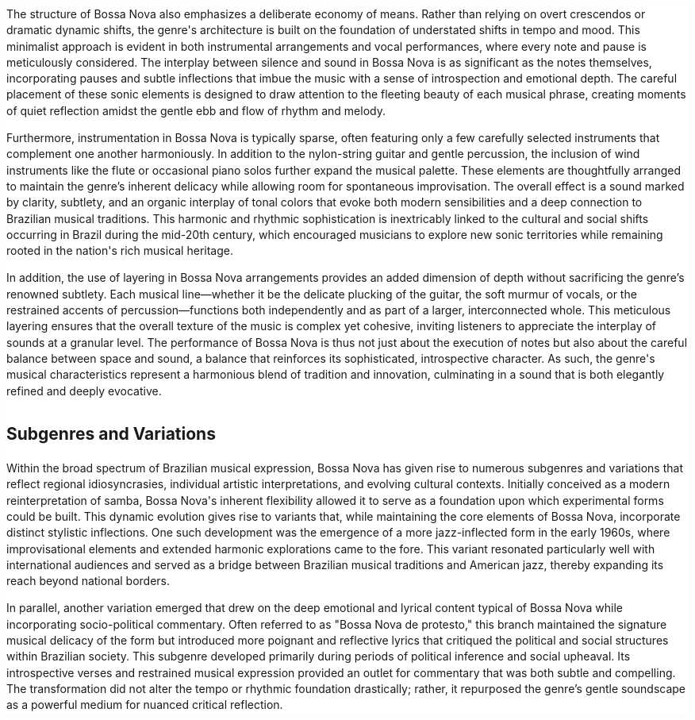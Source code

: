 The structure of Bossa Nova also emphasizes a deliberate economy of means. Rather than relying on overt crescendos or dramatic dynamic shifts, the genre's architecture is built on the foundation of understated shifts in tempo and mood. This minimalist approach is evident in both instrumental arrangements and vocal performances, where every note and pause is meticulously considered. The interplay between silence and sound in Bossa Nova is as significant as the notes themselves, incorporating pauses and subtle inflections that imbue the music with a sense of introspection and emotional depth. The careful placement of these sonic elements is designed to draw attention to the fleeting beauty of each musical phrase, creating moments of quiet reflection amidst the gentle ebb and flow of rhythm and melody.

Furthermore, instrumentation in Bossa Nova is typically sparse, often featuring only a few carefully selected instruments that complement one another harmoniously. In addition to the nylon-string guitar and gentle percussion, the inclusion of wind instruments like the flute or occasional piano solos further expand the musical palette. These elements are thoughtfully arranged to maintain the genre’s inherent delicacy while allowing room for spontaneous improvisation. The overall effect is a sound marked by clarity, subtlety, and an organic interplay of tonal colors that evoke both modern sensibilities and a deep connection to Brazilian musical traditions. This harmonic and rhythmic sophistication is inextricably linked to the cultural and social shifts occurring in Brazil during the mid-20th century, which encouraged musicians to explore new sonic territories while remaining rooted in the nation's rich musical heritage.

In addition, the use of layering in Bossa Nova arrangements provides an added dimension of depth without sacrificing the genre’s renowned subtlety. Each musical line—whether it be the delicate plucking of the guitar, the soft murmur of vocals, or the restrained accents of percussion—functions both independently and as part of a larger, interconnected whole. This meticulous layering ensures that the overall texture of the music is complex yet cohesive, inviting listeners to appreciate the interplay of sounds at a granular level. The performance of Bossa Nova is thus not just about the execution of notes but also about the careful balance between space and sound, a balance that reinforces its sophisticated, introspective character. As such, the genre's musical characteristics represent a harmonious blend of tradition and innovation, culminating in a sound that is both elegantly refined and deeply evocative.


## Subgenres and Variations

Within the broad spectrum of Brazilian musical expression, Bossa Nova has given rise to numerous subgenres and variations that reflect regional idiosyncrasies, individual artistic interpretations, and evolving cultural contexts. Initially conceived as a modern reinterpretation of samba, Bossa Nova's inherent flexibility allowed it to serve as a foundation upon which experimental forms could be built. This dynamic evolution gives rise to variants that, while maintaining the core elements of Bossa Nova, incorporate distinct stylistic inflections. One such development was the emergence of a more jazz-inflected form in the early 1960s, where improvisational elements and extended harmonic explorations came to the fore. This variant resonated particularly well with international audiences and served as a bridge between Brazilian musical traditions and American jazz, thereby expanding its reach beyond national borders.

In parallel, another variation emerged that drew on the deep emotional and lyrical content typical of Bossa Nova while incorporating socio-political commentary. Often referred to as "Bossa Nova de protesto," this branch maintained the signature musical delicacy of the form but introduced more poignant and reflective lyrics that critiqued the political and social structures within Brazilian society. This subgenre developed primarily during periods of political inference and social upheaval. Its introspective verses and restrained musical expression provided an outlet for commentary that was both subtle and compelling. The transformation did not alter the tempo or rhythmic foundation drastically; rather, it repurposed the genre’s gentle soundscape as a powerful medium for nuanced critical reflection.
